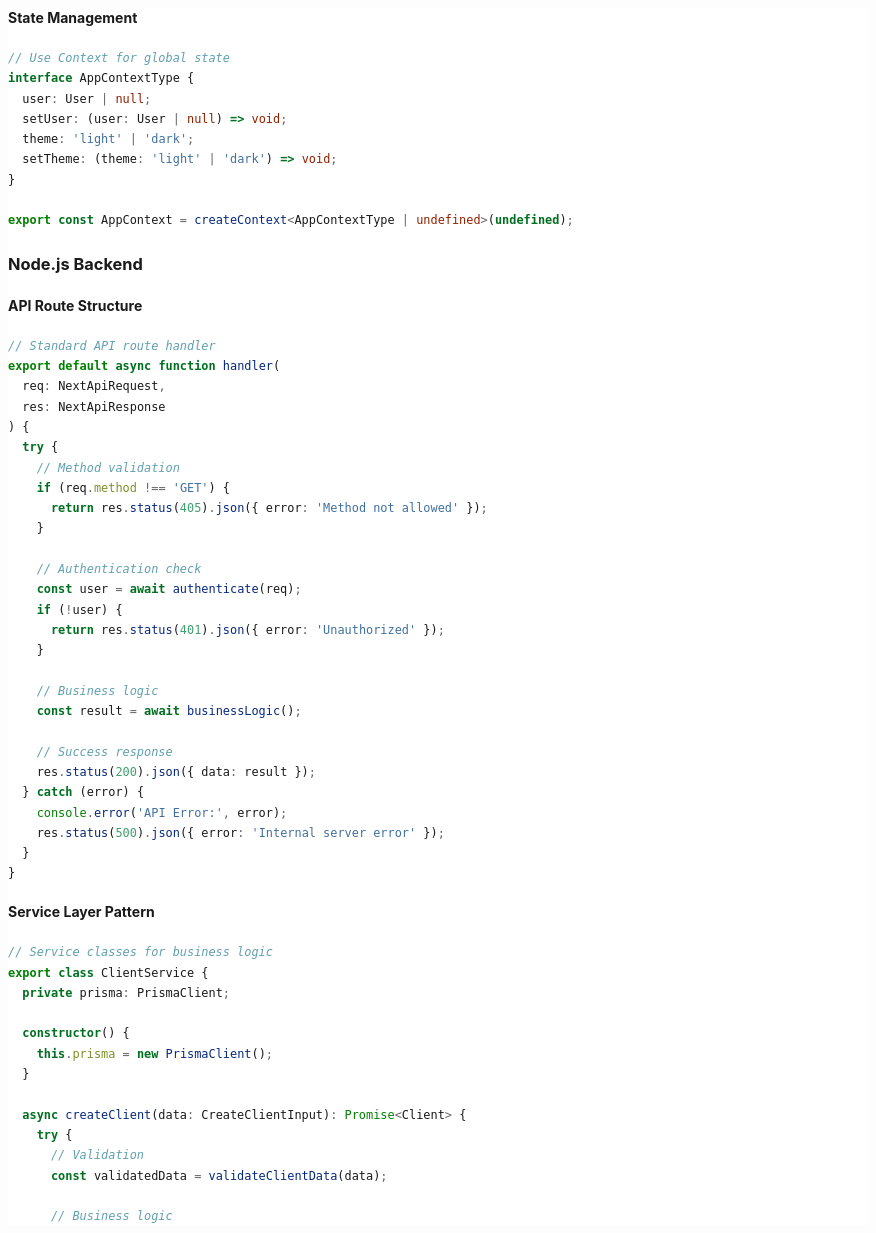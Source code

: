 ```typescript
```

#### State Management
```typescript
// Use Context for global state
interface AppContextType {
  user: User | null;
  setUser: (user: User | null) => void;
  theme: 'light' | 'dark';
  setTheme: (theme: 'light' | 'dark') => void;
}

export const AppContext = createContext<AppContextType | undefined>(undefined);
```

### Node.js Backend

#### API Route Structure
```typescript
// Standard API route handler
export default async function handler(
  req: NextApiRequest,
  res: NextApiResponse
) {
  try {
    // Method validation
    if (req.method !== 'GET') {
      return res.status(405).json({ error: 'Method not allowed' });
    }
    
    // Authentication check
    const user = await authenticate(req);
    if (!user) {
      return res.status(401).json({ error: 'Unauthorized' });
    }
    
    // Business logic
    const result = await businessLogic();
    
    // Success response
    res.status(200).json({ data: result });
  } catch (error) {
    console.error('API Error:', error);
    res.status(500).json({ error: 'Internal server error' });
  }
}
```

#### Service Layer Pattern
```typescript
// Service classes for business logic
export class ClientService {
  private prisma: PrismaClient;
  
  constructor() {
    this.prisma = new PrismaClient();
  }
  
  async createClient(data: CreateClientInput): Promise<Client> {
    try {
      // Validation
      const validatedData = validateClientData(data);
      
      // Business logic
```